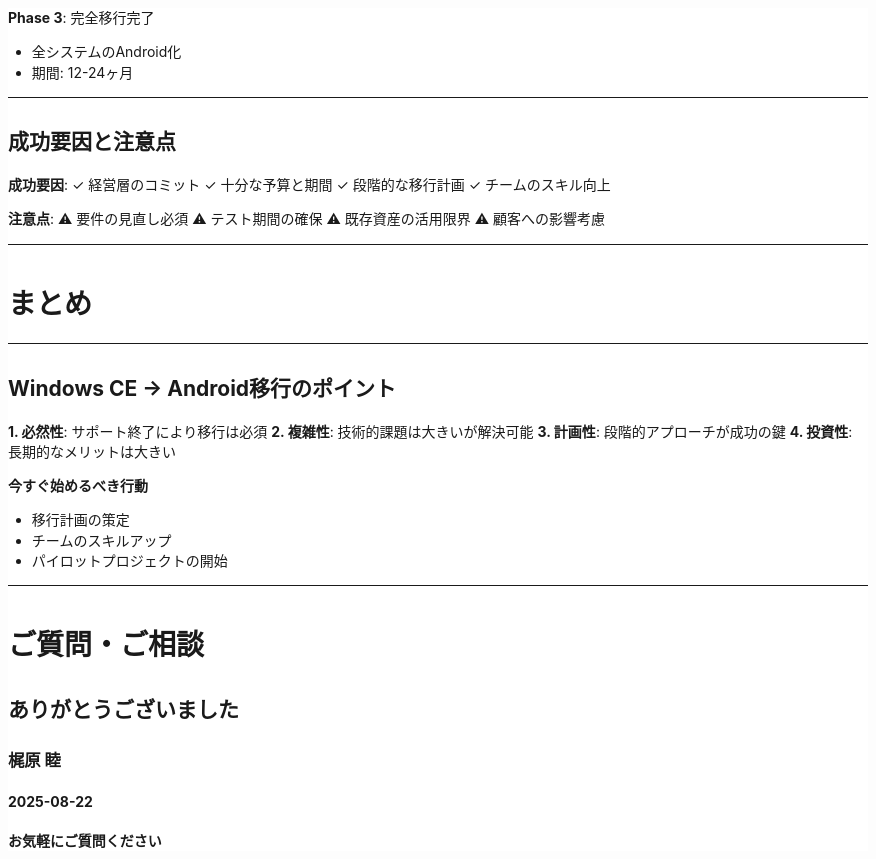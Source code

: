 **Phase 3**: 完全移行完了
- 全システムのAndroid化
- 期間: 12-24ヶ月



---

## 成功要因と注意点

**成功要因**:
✓ 経営層のコミット
✓ 十分な予算と期間
✓ 段階的な移行計画
✓ チームのスキル向上

**注意点**:
⚠️ 要件の見直し必須
⚠️ テスト期間の確保
⚠️ 既存資産の活用限界
⚠️ 顧客への影響考慮



---



# まとめ

---

## Windows CE → Android移行のポイント

**1. 必然性**: サポート終了により移行は必須
**2. 複雑性**: 技術的課題は大きいが解決可能
**3. 計画性**: 段階的アプローチが成功の鍵
**4. 投資性**: 長期的なメリットは大きい

**今すぐ始めるべき行動**
- 移行計画の策定
- チームのスキルアップ
- パイロットプロジェクトの開始



---



# ご質問・ご相談

## ありがとうございました

### 梶原 睦
#### 2025-08-22

**お気軽にご質問ください**

